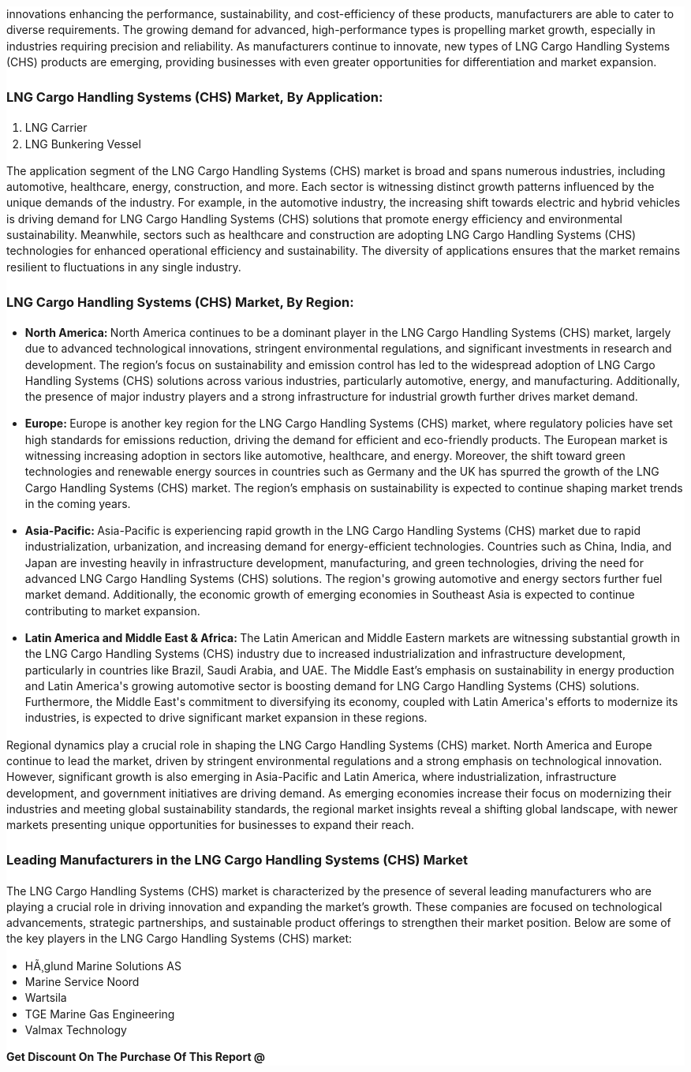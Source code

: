 innovations enhancing the performance, sustainability, and cost-efficiency of these products, manufacturers are able to cater to diverse requirements. The growing demand for advanced, high-performance types is propelling market growth, especially in industries requiring precision and reliability. As manufacturers continue to innovate, new types of LNG Cargo Handling Systems (CHS) products are emerging, providing businesses with even greater opportunities for differentiation and market expansion.</p><h3>LNG Cargo Handling Systems (CHS) Market,&nbsp;By Application:</h3><ol><li>LNG Carrier<li> LNG Bunkering Vessel</li></ol><p>The application segment of the LNG Cargo Handling Systems (CHS) market is broad and spans numerous industries, including automotive, healthcare, energy, construction, and more. Each sector is witnessing distinct growth patterns influenced by the unique demands of the industry. For example, in the automotive industry, the increasing shift towards electric and hybrid vehicles is driving demand for LNG Cargo Handling Systems (CHS) solutions that promote energy efficiency and environmental sustainability. Meanwhile, sectors such as healthcare and construction are adopting LNG Cargo Handling Systems (CHS) technologies for enhanced operational efficiency and sustainability. The diversity of applications ensures that the market remains resilient to fluctuations in any single industry.</p><h3>LNG Cargo Handling Systems (CHS) Market, By Region:</h3><ul><li><p><strong>North America:&nbsp;</strong>North America continues to be a dominant player in the LNG Cargo Handling Systems (CHS) market, largely due to advanced technological innovations, stringent environmental regulations, and significant investments in research and development. The region&rsquo;s focus on sustainability and emission control has led to the widespread adoption of LNG Cargo Handling Systems (CHS) solutions across various industries, particularly automotive, energy, and manufacturing. Additionally, the presence of major industry players and a strong infrastructure for industrial growth further drives market demand.</p></li><li><p><strong><strong>Europe:&nbsp;</strong></strong>Europe is another key region for the LNG Cargo Handling Systems (CHS) market, where regulatory policies have set high standards for emissions reduction, driving the demand for efficient and eco-friendly products. The European market is witnessing increasing adoption in sectors like automotive, healthcare, and energy. Moreover, the shift toward green technologies and renewable energy sources in countries such as Germany and the UK has spurred the growth of the LNG Cargo Handling Systems (CHS) market. The region&rsquo;s emphasis on sustainability is expected to continue shaping market trends in the coming years.</p></li><li><p><strong><strong>Asia-Pacific:&nbsp;</strong></strong>Asia-Pacific is experiencing rapid growth in the LNG Cargo Handling Systems (CHS) market due to rapid industrialization, urbanization, and increasing demand for energy-efficient technologies. Countries such as China, India, and Japan are investing heavily in infrastructure development, manufacturing, and green technologies, driving the need for advanced LNG Cargo Handling Systems (CHS) solutions. The region's growing automotive and energy sectors further fuel market demand. Additionally, the economic growth of emerging economies in Southeast Asia is expected to continue contributing to market expansion.</p></li><li><p><strong><strong>Latin America and Middle East &amp; Africa:&nbsp;</strong></strong>The Latin American and Middle Eastern markets are witnessing substantial growth in the LNG Cargo Handling Systems (CHS) industry due to increased industrialization and infrastructure development, particularly in countries like Brazil, Saudi Arabia, and UAE. The Middle East&rsquo;s emphasis on sustainability in energy production and Latin America's growing automotive sector is boosting demand for LNG Cargo Handling Systems (CHS) solutions. Furthermore, the Middle East's commitment to diversifying its economy, coupled with Latin America's efforts to modernize its industries, is expected to drive significant market expansion in these regions.</p></li></ul><p>Regional dynamics play a crucial role in shaping the LNG Cargo Handling Systems (CHS) market. North America and Europe continue to lead the market, driven by stringent environmental regulations and a strong emphasis on technological innovation. However, significant growth is also emerging in Asia-Pacific and Latin America, where industrialization, infrastructure development, and government initiatives are driving demand. As emerging economies increase their focus on modernizing their industries and meeting global sustainability standards, the regional market insights reveal a shifting global landscape, with newer markets presenting unique opportunities for businesses to expand their reach.</p><h3><strong>Leading Manufacturers in the LNG Cargo Handling Systems (CHS) Market</strong></h3><p>The LNG Cargo Handling Systems (CHS) market is characterized by the presence of several leading manufacturers who are playing a crucial role in driving innovation and expanding the market&rsquo;s growth. These companies are focused on technological advancements, strategic partnerships, and sustainable product offerings to strengthen their market position. Below are some of the key players in the LNG Cargo Handling Systems (CHS) market:</p></div><div class="article-main__content" data-test-id="publishing-text-block"><ul><li><span class="">HÃ¸glund Marine Solutions AS<li>Marine Service Noord<li>Wartsila<li>TGE Marine Gas Engineering<li>Valmax Technology</span></li></ul></div><div class="article-main__content" data-test-id="publishing-text-block"><p><span class="font-[700]"><strong>Get Discount On The Purchase Of This Report @</strong>